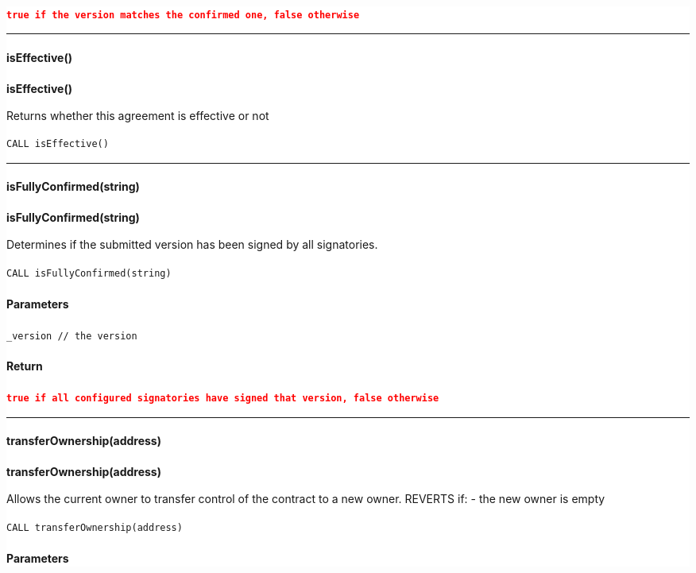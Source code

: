 ```json
true if the version matches the confirmed one, false otherwise
```


---

#### isEffective()


**isEffective()**


Returns whether this agreement is effective or not

```endpoint
CALL isEffective()
```


---

#### isFullyConfirmed(string)


**isFullyConfirmed(string)**


Determines if the submitted version has been signed by all signatories.

```endpoint
CALL isFullyConfirmed(string)
```

#### Parameters

```solidity
_version // the version

```

#### Return

```json
true if all configured signatories have signed that version, false otherwise
```


---

#### transferOwnership(address)


**transferOwnership(address)**


Allows the current owner to transfer control of the contract to a new owner. REVERTS if: - the new owner is empty

```endpoint
CALL transferOwnership(address)
```

#### Parameters

